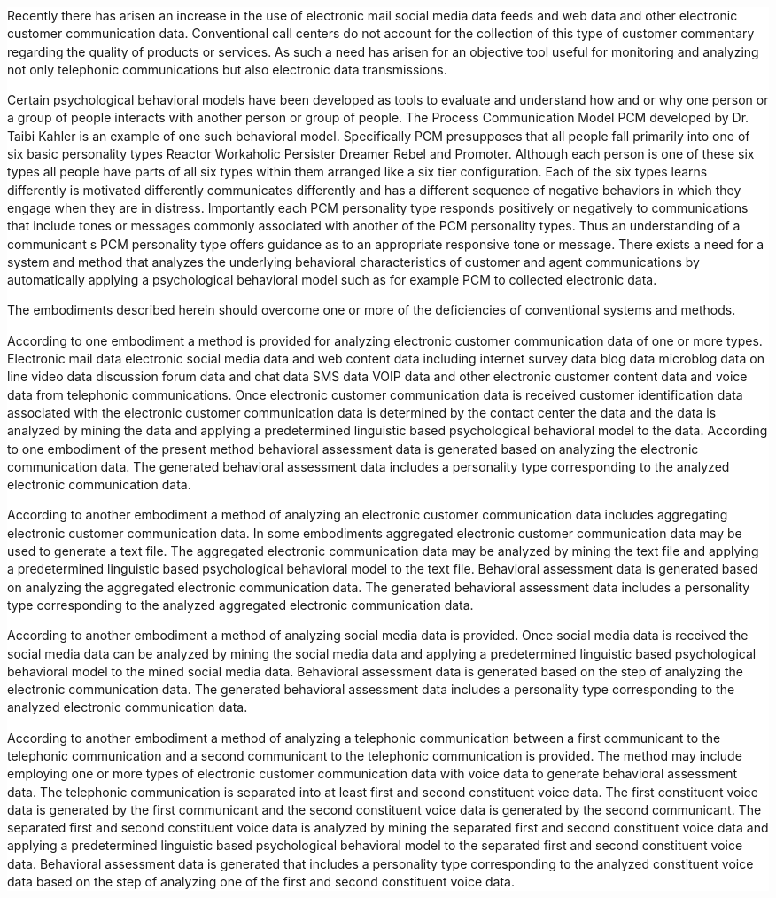Recently there has arisen an increase in the use of electronic mail social media data feeds and web data and other electronic customer communication data. Conventional call centers do not account for the collection of this type of customer commentary regarding the quality of products or services. As such a need has arisen for an objective tool useful for monitoring and analyzing not only telephonic communications but also electronic data transmissions.

Certain psychological behavioral models have been developed as tools to evaluate and understand how and or why one person or a group of people interacts with another person or group of people. The Process Communication Model PCM developed by Dr. Taibi Kahler is an example of one such behavioral model. Specifically PCM presupposes that all people fall primarily into one of six basic personality types Reactor Workaholic Persister Dreamer Rebel and Promoter. Although each person is one of these six types all people have parts of all six types within them arranged like a six tier configuration. Each of the six types learns differently is motivated differently communicates differently and has a different sequence of negative behaviors in which they engage when they are in distress. Importantly each PCM personality type responds positively or negatively to communications that include tones or messages commonly associated with another of the PCM personality types. Thus an understanding of a communicant s PCM personality type offers guidance as to an appropriate responsive tone or message. There exists a need for a system and method that analyzes the underlying behavioral characteristics of customer and agent communications by automatically applying a psychological behavioral model such as for example PCM to collected electronic data.

The embodiments described herein should overcome one or more of the deficiencies of conventional systems and methods.

According to one embodiment a method is provided for analyzing electronic customer communication data of one or more types. Electronic mail data electronic social media data and web content data including internet survey data blog data microblog data on line video data discussion forum data and chat data SMS data VOIP data and other electronic customer content data and voice data from telephonic communications. Once electronic customer communication data is received customer identification data associated with the electronic customer communication data is determined by the contact center the data and the data is analyzed by mining the data and applying a predetermined linguistic based psychological behavioral model to the data. According to one embodiment of the present method behavioral assessment data is generated based on analyzing the electronic communication data. The generated behavioral assessment data includes a personality type corresponding to the analyzed electronic communication data.

According to another embodiment a method of analyzing an electronic customer communication data includes aggregating electronic customer communication data. In some embodiments aggregated electronic customer communication data may be used to generate a text file. The aggregated electronic communication data may be analyzed by mining the text file and applying a predetermined linguistic based psychological behavioral model to the text file. Behavioral assessment data is generated based on analyzing the aggregated electronic communication data. The generated behavioral assessment data includes a personality type corresponding to the analyzed aggregated electronic communication data.

According to another embodiment a method of analyzing social media data is provided. Once social media data is received the social media data can be analyzed by mining the social media data and applying a predetermined linguistic based psychological behavioral model to the mined social media data. Behavioral assessment data is generated based on the step of analyzing the electronic communication data. The generated behavioral assessment data includes a personality type corresponding to the analyzed electronic communication data.

According to another embodiment a method of analyzing a telephonic communication between a first communicant to the telephonic communication and a second communicant to the telephonic communication is provided. The method may include employing one or more types of electronic customer communication data with voice data to generate behavioral assessment data. The telephonic communication is separated into at least first and second constituent voice data. The first constituent voice data is generated by the first communicant and the second constituent voice data is generated by the second communicant. The separated first and second constituent voice data is analyzed by mining the separated first and second constituent voice data and applying a predetermined linguistic based psychological behavioral model to the separated first and second constituent voice data. Behavioral assessment data is generated that includes a personality type corresponding to the analyzed constituent voice data based on the step of analyzing one of the first and second constituent voice data.
